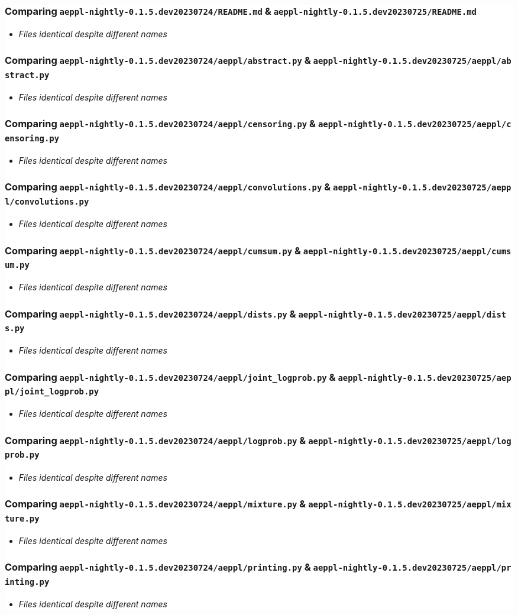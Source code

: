 ### Comparing `aeppl-nightly-0.1.5.dev20230724/README.md` & `aeppl-nightly-0.1.5.dev20230725/README.md`

 * *Files identical despite different names*

### Comparing `aeppl-nightly-0.1.5.dev20230724/aeppl/abstract.py` & `aeppl-nightly-0.1.5.dev20230725/aeppl/abstract.py`

 * *Files identical despite different names*

### Comparing `aeppl-nightly-0.1.5.dev20230724/aeppl/censoring.py` & `aeppl-nightly-0.1.5.dev20230725/aeppl/censoring.py`

 * *Files identical despite different names*

### Comparing `aeppl-nightly-0.1.5.dev20230724/aeppl/convolutions.py` & `aeppl-nightly-0.1.5.dev20230725/aeppl/convolutions.py`

 * *Files identical despite different names*

### Comparing `aeppl-nightly-0.1.5.dev20230724/aeppl/cumsum.py` & `aeppl-nightly-0.1.5.dev20230725/aeppl/cumsum.py`

 * *Files identical despite different names*

### Comparing `aeppl-nightly-0.1.5.dev20230724/aeppl/dists.py` & `aeppl-nightly-0.1.5.dev20230725/aeppl/dists.py`

 * *Files identical despite different names*

### Comparing `aeppl-nightly-0.1.5.dev20230724/aeppl/joint_logprob.py` & `aeppl-nightly-0.1.5.dev20230725/aeppl/joint_logprob.py`

 * *Files identical despite different names*

### Comparing `aeppl-nightly-0.1.5.dev20230724/aeppl/logprob.py` & `aeppl-nightly-0.1.5.dev20230725/aeppl/logprob.py`

 * *Files identical despite different names*

### Comparing `aeppl-nightly-0.1.5.dev20230724/aeppl/mixture.py` & `aeppl-nightly-0.1.5.dev20230725/aeppl/mixture.py`

 * *Files identical despite different names*

### Comparing `aeppl-nightly-0.1.5.dev20230724/aeppl/printing.py` & `aeppl-nightly-0.1.5.dev20230725/aeppl/printing.py`

 * *Files identical despite different names*
